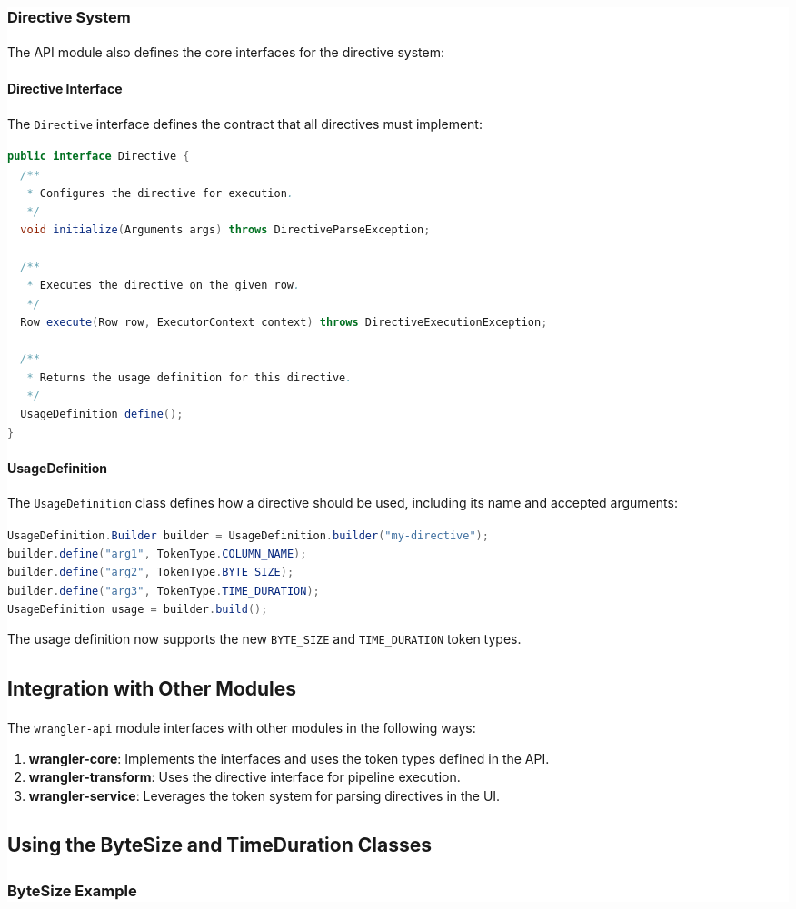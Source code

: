 ### Directive System

The API module also defines the core interfaces for the directive system:

#### Directive Interface

The `Directive` interface defines the contract that all directives must implement:

```java
public interface Directive {
  /**
   * Configures the directive for execution.
   */
  void initialize(Arguments args) throws DirectiveParseException;

  /**
   * Executes the directive on the given row.
   */
  Row execute(Row row, ExecutorContext context) throws DirectiveExecutionException;

  /**
   * Returns the usage definition for this directive.
   */
  UsageDefinition define();
}
```

#### UsageDefinition

The `UsageDefinition` class defines how a directive should be used, including its name and accepted arguments:

```java
UsageDefinition.Builder builder = UsageDefinition.builder("my-directive");
builder.define("arg1", TokenType.COLUMN_NAME);
builder.define("arg2", TokenType.BYTE_SIZE);
builder.define("arg3", TokenType.TIME_DURATION);
UsageDefinition usage = builder.build();
```

The usage definition now supports the new `BYTE_SIZE` and `TIME_DURATION` token types.

## Integration with Other Modules

The `wrangler-api` module interfaces with other modules in the following ways:

1. **wrangler-core**: Implements the interfaces and uses the token types defined in the API.
2. **wrangler-transform**: Uses the directive interface for pipeline execution.
3. **wrangler-service**: Leverages the token system for parsing directives in the UI.

## Using the ByteSize and TimeDuration Classes

### ByteSize Example
